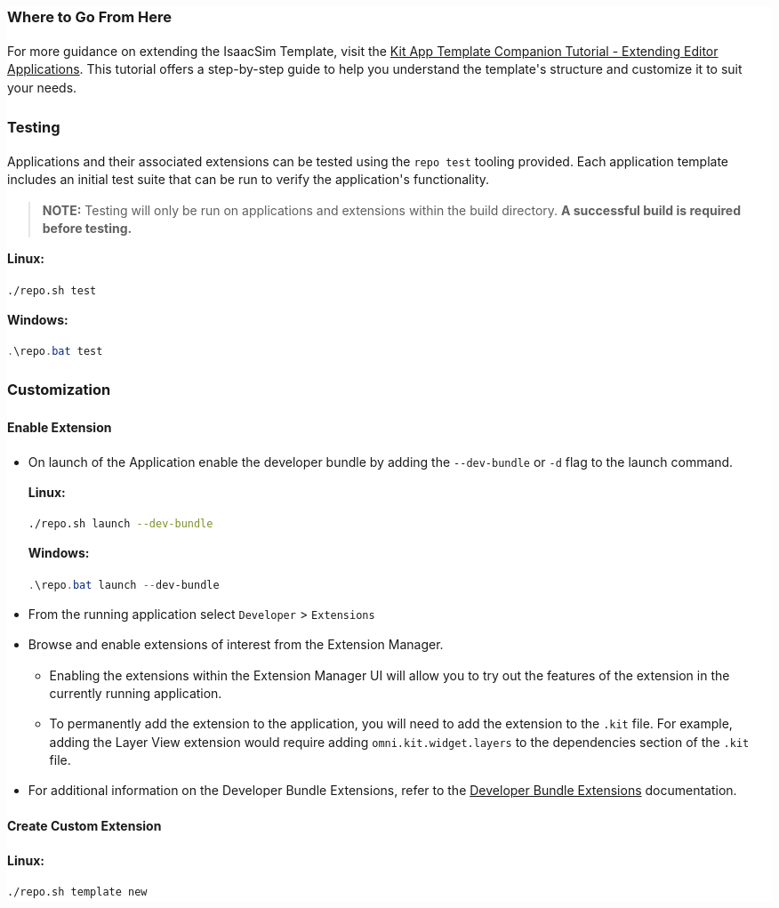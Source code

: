 ### Where to Go From Here
For more guidance on extending the IsaacSim Template, visit the [Kit App Template Companion Tutorial - Extending Editor Applications](https://docs.omniverse.nvidia.com/kit/docs/kit-app-template/latest/docs/extending_editors.html). This tutorial offers a step-by-step guide to help you understand the template's structure and customize it to suit your needs.

### Testing
Applications and their associated extensions can be tested using the `repo test` tooling provided. Each application template includes an initial test suite that can be run to verify the application's functionality.

> **NOTE:** Testing will only be run on applications and extensions within the build directory. **A successful build is required before testing.**

**Linux:**
```bash
./repo.sh test
```

**Windows:**
```powershell
.\repo.bat test
```

### Customization

#### Enable Extension
- On launch of the Application enable the developer bundle by adding the `--dev-bundle` or `-d` flag to the launch command.

    **Linux:**
    ```bash
    ./repo.sh launch --dev-bundle
    ```
    **Windows:**
    ```powershell
    .\repo.bat launch --dev-bundle
    ```
- From the running application select `Developer` > `Extensions`

- Browse and enable extensions of interest from the Extension Manager.
    - Enabling the extensions within the Extension Manager UI will allow you to try out the features of the extension in the currently running application.

    - To permanently add the extension to the application, you will need to add the extension to the `.kit` file. For example, adding the Layer View extension would require adding `omni.kit.widget.layers` to the dependencies section of the `.kit` file.

- For additional information on the Developer Bundle Extensions, refer to the [Developer Bundle Extensions](../../../readme-assets/additional-docs/developer_bundle_extensions.md) documentation.

#### Create Custom Extension

**Linux:**
```bash
./repo.sh template new
```
